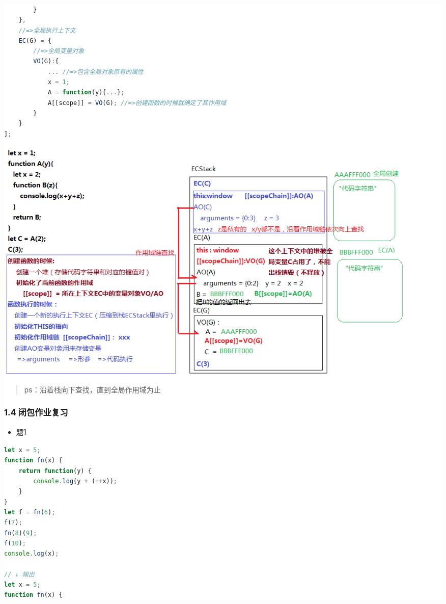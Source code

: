 ```javascript
        }
    },
    //=>全局执行上下文
    EC(G) = {
        //=>全局变量对象
        VO(G):{
            ... //=>包含全局对象原有的属性
            x = 1;
            A = function(y){...};
            A[[scope]] = VO(G); //=>创建函数的时候就确定了其作用域
        }
    }
];
```

![GOVOAOEC](./images/GOVOAOEC.png)

> ps：沿着栈向下查找，直到全局作用域为止



### 1.4  闭包作业复习

> 

- 题1

```javascript
let x = 5;
function fn(x) {
    return function(y) {
        console.log(y + (++x));
    }
}
let f = fn(6);
f(7);
fn(8)(9);
f(10);
console.log(x);

// ↓ 输出
let x = 5;
function fn(x) {
```

[object Object]: 1000
